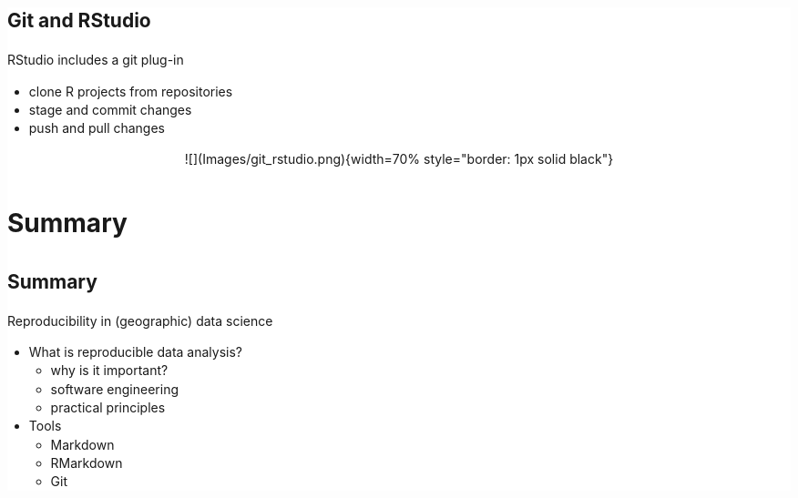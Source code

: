 

## Git and RStudio

RStudio includes a git plug-in

- clone R projects from repositories
- stage and commit changes
- push and pull changes

<center>
![](Images/git_rstudio.png){width=70% style="border: 1px solid black"}
</center>


# Summary



## Summary

Reproducibility in (geographic) data science

- What is reproducible data analysis?
    - why is it important?
    - software engineering
    - practical principles
- Tools
    - Markdown
    - RMarkdown
    - Git
